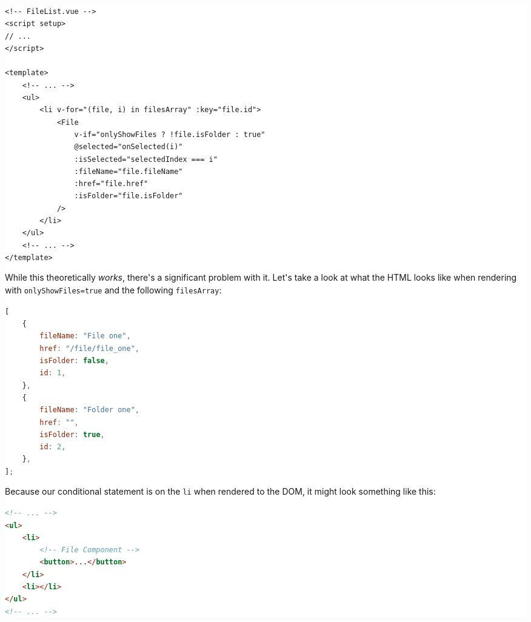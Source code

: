```vue
<!-- FileList.vue -->
<script setup>
// ...
</script>

<template>
	<!-- ... -->
	<ul>
		<li v-for="(file, i) in filesArray" :key="file.id">
			<File
				v-if="onlyShowFiles ? !file.isFolder : true"
				@selected="onSelected(i)"
				:isSelected="selectedIndex === i"
				:fileName="file.fileName"
				:href="file.href"
				:isFolder="file.isFolder"
			/>
		</li>
	</ul>
	<!-- ... -->
</template>
```


<iframe data-frame-title="Vue Transparent Files Before - StackBlitz" src="pfp-code:./ffg-fundamentals-vue-transparent-files-before-50?template=node&embed=1&file=src%2FFileList.vue"></iframe>




While this theoretically _works_, there's a significant problem with it. Let's take a look at what the HTML looks like when rendering with `onlyShowFiles=true` and the following `filesArray`:

```javascript
[
	{
		fileName: "File one",
		href: "/file/file_one",
		isFolder: false,
		id: 1,
	},
	{
		fileName: "Folder one",
		href: "",
		isFolder: true,
		id: 2,
	},
];
```

Because our conditional statement is on the `li` when rendered to the DOM, it might look something like this:

```html
<!-- ... -->
<ul>
	<li>
		<!-- File Component -->
		<button>...</button>
	</li>
	<li></li>
</ul>
<!-- ... -->
```

